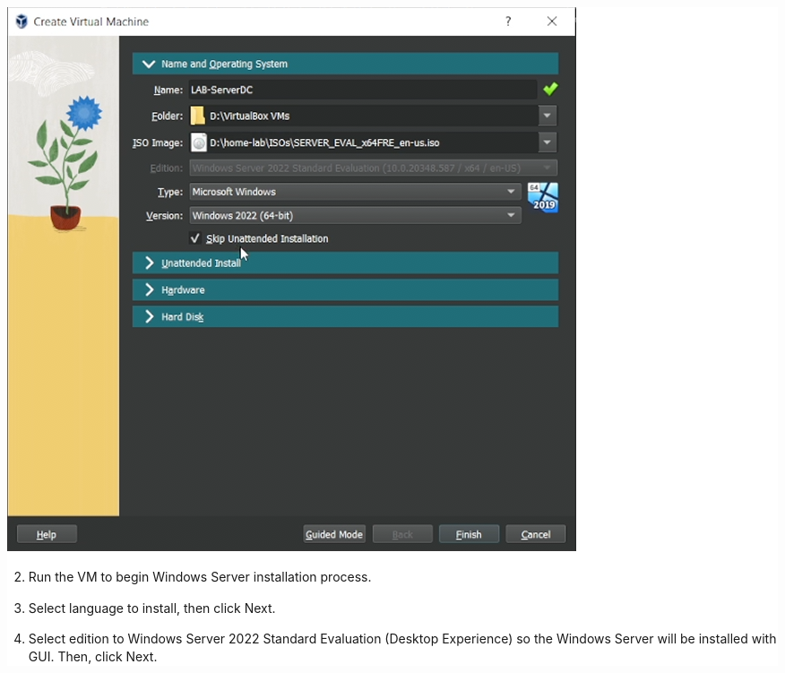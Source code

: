    ![screenshot](/assets/img/screenshots/ad26.PNG)

2. Run the VM to begin Windows Server installation process.

3. Select language to install, then click Next.

4. Select edition to Windows Server 2022 Standard Evaluation (Desktop Experience) so the Windows Server will be installed with GUI. Then, click Next.
